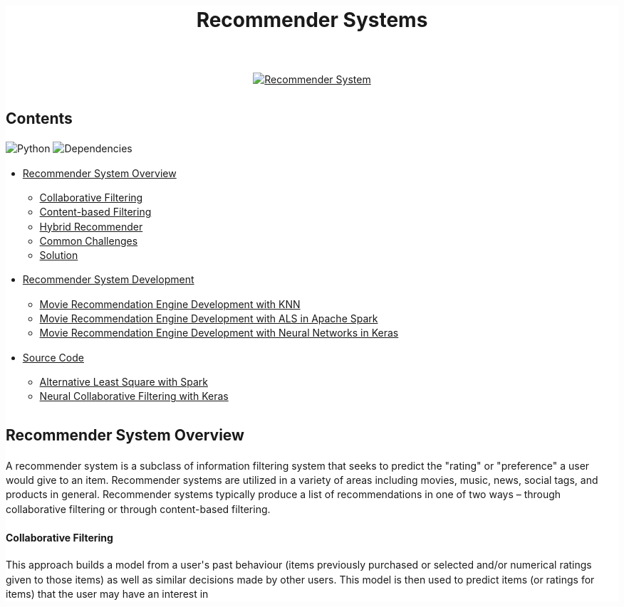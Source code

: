 <h1 align="center"> Recommender Systems </h1> <br>
<p align="center">
  <a href="https://buildingrecommenders.files.wordpress.com/2015/11/recommender-comparison1.png">
    <img alt="Recommender System" title="Recommender System" src="https://buildingrecommenders.files.wordpress.com/2015/11/recommender-comparison1.png" width="800" height="600">
  </a>
</p>




## Contents
![Python](https://img.shields.io/badge/python-v3.6+-blue.svg)
![Dependencies](https://img.shields.io/badge/dependencies-up%20to%20date-brightgreen.svg)

- [Recommender System Overview](#recommender-system-verview)
   - [Collaborative Filtering](#collaborative-filtering)
   - [Content-based Filtering](#content-based-filtering)
   - [Hybrid Recommender](#hybrid-recommender)
   - [Common Challenges](#common-challenges)
   - [Solution](#solution)

- [Recommender System Development](#recommender-system-development)

  - [Movie Recommendation Engine Development with KNN](https://github.com/KevinLiao159/MyDataSciencePortfolio/blob/master/recommender_system/movie_recommendation_using_KNN.ipynb)
  - [Movie Recommendation Engine Development with ALS in Apache Spark](https://github.com/KevinLiao159/MyDataSciencePortfolio/blob/master/recommender_system/movie_recommendation_using_ALS.ipynb)
  - [Movie Recommendation Engine Development with Neural Networks in Keras](https://github.com/KevinLiao159/MyDataSciencePortfolio/blob/master/recommender_system/movie_recommendation_using_NeuMF.ipynb)

- [Source Code](https://github.com/KevinLiao159/MyDataSciencePortfolio/tree/master/recommender_system/src)
  - [Alternative Least Square with Spark](https://github.com/KevinLiao159/MyDataSciencePortfolio/blob/master/recommender_system/src/spark_recommender_system.py)
  - [Neural Collaborative Filtering with Keras](https://github.com/KevinLiao159/MyDataSciencePortfolio/blob/master/recommender_system/src/neural_recommender_system.py)





## Recommender System Overview
A recommender system is a subclass of information filtering system that seeks to predict the "rating" or "preference" a user would give to an item. Recommender systems are utilized in a variety of areas including movies, music, news, social tags, and products in general. Recommender systems typically produce a list of recommendations in one of two ways – through collaborative filtering or through content-based filtering.

#### Collaborative Filtering

This approach builds a model from a user's past behaviour (items previously purchased or selected and/or numerical ratings given to those items) as well as similar decisions made by other users. This model is then used to predict items (or ratings for items) that the user may have an interest in
